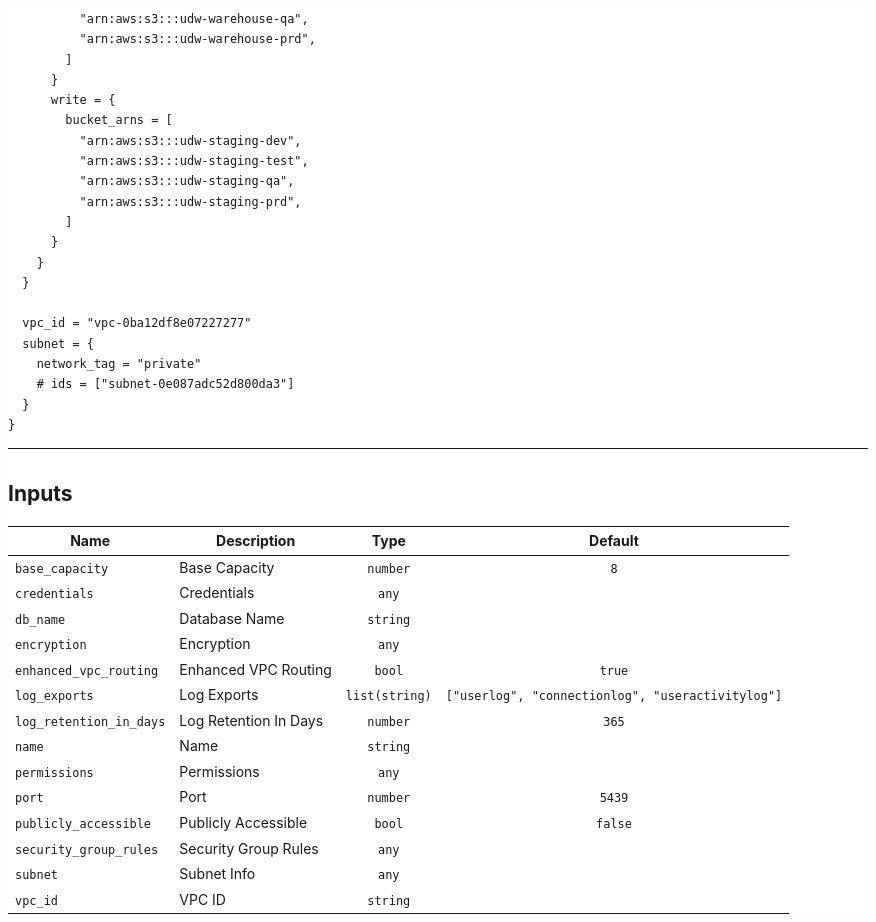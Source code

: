 ```hcl
          "arn:aws:s3:::udw-warehouse-qa",
          "arn:aws:s3:::udw-warehouse-prd",
        ]
      }
      write = {
        bucket_arns = [
          "arn:aws:s3:::udw-staging-dev",
          "arn:aws:s3:::udw-staging-test",
          "arn:aws:s3:::udw-staging-qa",
          "arn:aws:s3:::udw-staging-prd",
        ]
      }
    }
  }

  vpc_id = "vpc-0ba12df8e07227277"
  subnet = {
    network_tag = "private"
    # ids = ["subnet-0e087adc52d800da3"]
  }
}
```

***

## Inputs
| Name | Description | Type | Default |
|------|-------------|:----:|:-------:|
| `base_capacity` | Base Capacity | `number` | `8` |
| `credentials` | Credentials | `any` | |
| `db_name` | Database Name | `string` | |
| `encryption` | Encryption | `any` | |
| `enhanced_vpc_routing` | Enhanced VPC Routing | `bool` | `true` |
| `log_exports` | Log Exports | `list(string)` | `["userlog", "connectionlog", "useractivitylog"]` |
| `log_retention_in_days` | Log Retention In Days | `number` | `365` |
| `name` | Name | `string` | |
| `permissions` | Permissions | `any` | |
| `port` | Port | `number` | `5439` |
| `publicly_accessible` | Publicly Accessible | `bool` | `false` |
| `security_group_rules` | Security Group Rules | `any` | |
| `subnet` | Subnet Info | `any` | |
| `vpc_id` | VPC ID | `string` | |

